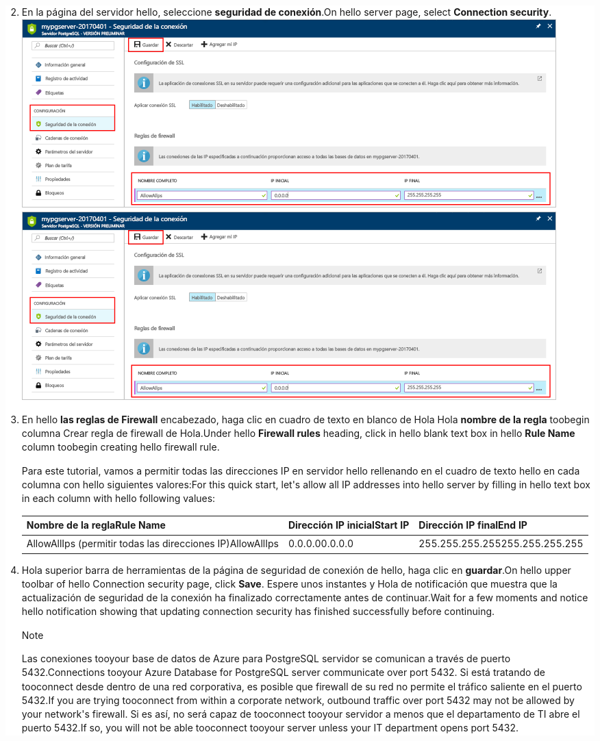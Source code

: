 2.  <span data-ttu-id="6bc4e-177">En la página del servidor hello, seleccione **seguridad de conexión**.</span><span class="sxs-lookup"><span data-stu-id="6bc4e-177">On hello server page, select **Connection security**.</span></span> 
    <span data-ttu-id="6bc4e-178">![Azure Database for PostgreSQL: creación de una regla de firewall](./media/quickstart-create-database-portal/5-firewall-2.png)</span><span class="sxs-lookup"><span data-stu-id="6bc4e-178">![Azure Database for PostgreSQL - Create Firewall rule](./media/quickstart-create-database-portal/5-firewall-2.png)</span></span>

3.  <span data-ttu-id="6bc4e-179">En hello **las reglas de Firewall** encabezado, haga clic en cuadro de texto en blanco de Hola Hola **nombre de la regla** toobegin columna Crear regla de firewall de Hola.</span><span class="sxs-lookup"><span data-stu-id="6bc4e-179">Under hello **Firewall rules** heading, click in hello blank text box in hello **Rule Name** column toobegin creating hello firewall rule.</span></span> 

    <span data-ttu-id="6bc4e-180">Para este tutorial, vamos a permitir todas las direcciones IP en servidor hello rellenando en el cuadro de texto hello en cada columna con hello siguientes valores:</span><span class="sxs-lookup"><span data-stu-id="6bc4e-180">For this quick start, let's allow all IP addresses into hello server by filling in hello text box in each column with hello following values:</span></span>

    <span data-ttu-id="6bc4e-181">Nombre de la regla</span><span class="sxs-lookup"><span data-stu-id="6bc4e-181">Rule Name</span></span> | <span data-ttu-id="6bc4e-182">Dirección IP inicial</span><span class="sxs-lookup"><span data-stu-id="6bc4e-182">Start IP</span></span> | <span data-ttu-id="6bc4e-183">Dirección IP final</span><span class="sxs-lookup"><span data-stu-id="6bc4e-183">End IP</span></span> 
    ---|---|---
    <span data-ttu-id="6bc4e-184">AllowAllIps (permitir todas las direcciones IP)</span><span class="sxs-lookup"><span data-stu-id="6bc4e-184">AllowAllIps</span></span> |  <span data-ttu-id="6bc4e-185">0.0.0.0</span><span class="sxs-lookup"><span data-stu-id="6bc4e-185">0.0.0.0</span></span> | <span data-ttu-id="6bc4e-186">255.255.255.255</span><span class="sxs-lookup"><span data-stu-id="6bc4e-186">255.255.255.255</span></span>

4. <span data-ttu-id="6bc4e-187">Hola superior barra de herramientas de la página de seguridad de conexión de hello, haga clic en **guardar**.</span><span class="sxs-lookup"><span data-stu-id="6bc4e-187">On hello upper toolbar of hello Connection security page, click **Save**.</span></span> <span data-ttu-id="6bc4e-188">Espere unos instantes y Hola de notificación que muestra que la actualización de seguridad de la conexión ha finalizado correctamente antes de continuar.</span><span class="sxs-lookup"><span data-stu-id="6bc4e-188">Wait for a few moments and notice hello notification showing that updating connection security has finished successfully before continuing.</span></span>

    > [!NOTE]
    > <span data-ttu-id="6bc4e-189">Las conexiones tooyour base de datos de Azure para PostgreSQL servidor se comunican a través de puerto 5432.</span><span class="sxs-lookup"><span data-stu-id="6bc4e-189">Connections tooyour Azure Database for PostgreSQL server communicate over port 5432.</span></span> <span data-ttu-id="6bc4e-190">Si está tratando de tooconnect desde dentro de una red corporativa, es posible que firewall de su red no permite el tráfico saliente en el puerto 5432.</span><span class="sxs-lookup"><span data-stu-id="6bc4e-190">If you are trying tooconnect from within a corporate network, outbound traffic over port 5432 may not be allowed by your network's firewall.</span></span> <span data-ttu-id="6bc4e-191">Si es así, no será capaz de tooconnect tooyour servidor a menos que el departamento de TI abre el puerto 5432.</span><span class="sxs-lookup"><span data-stu-id="6bc4e-191">If so, you will not be able tooconnect tooyour server unless your IT department opens port 5432.</span></span>
    >
